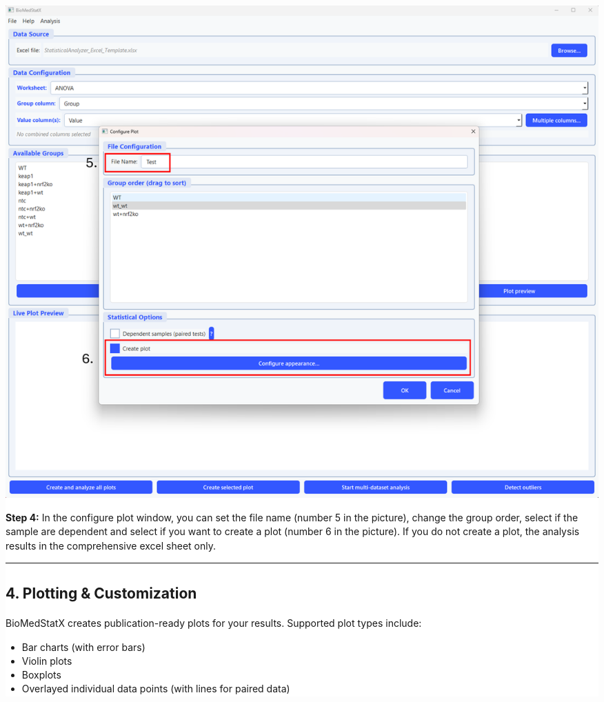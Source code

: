 ![Statistical Analysis Selection](HowToScreenshots/Bild4.png)

**Step 4:** In the configure plot window, you can set the file name (number 5 in the picture), change the group order, select if the sample are dependent and select if you want to create a plot (number 6 in the picture). If you do not create a plot, the analysis results in the comprehensive excel sheet only.

---

## 4. Plotting & Customization

BioMedStatX creates publication-ready plots for your results. Supported plot types include:
- Bar charts (with error bars)
- Violin plots
- Boxplots
- Overlayed individual data points (with lines for paired data)
